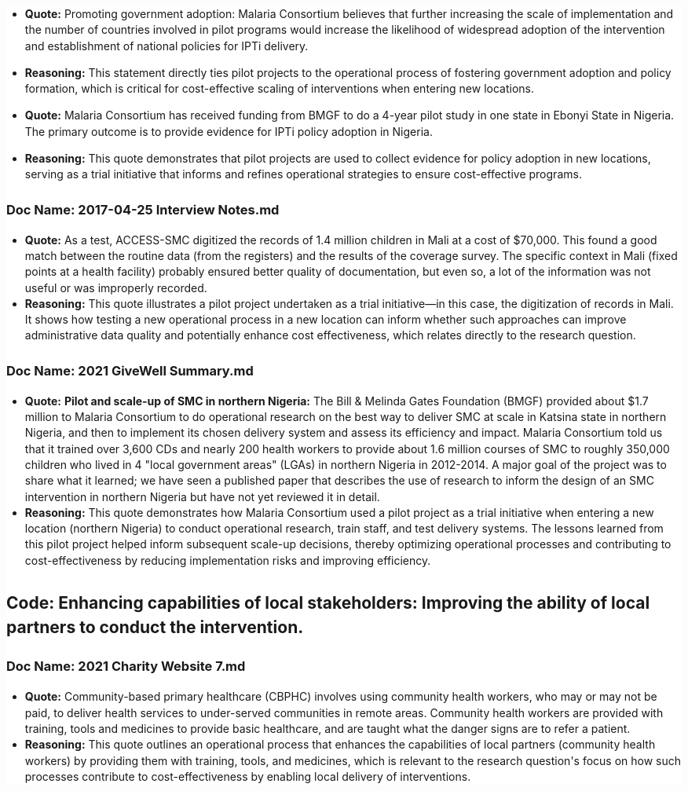 - **Quote:** Promoting government adoption: Malaria Consortium believes that further increasing the scale of implementation and the number of countries involved in pilot programs would increase the likelihood of widespread adoption of the intervention and establishment of national policies for IPTi delivery.
- **Reasoning:** This statement directly ties pilot projects to the operational process of fostering government adoption and policy formation, which is critical for cost-effective scaling of interventions when entering new locations.

- **Quote:** Malaria Consortium has received funding from BMGF to do a 4-year pilot study in one state in Ebonyi State in Nigeria. The primary outcome is to provide evidence for IPTi policy adoption in Nigeria.
- **Reasoning:** This quote demonstrates that pilot projects are used to collect evidence for policy adoption in new locations, serving as a trial initiative that informs and refines operational strategies to ensure cost-effective programs.

### Doc Name: 2017-04-25 Interview Notes.md
- **Quote:** As a test, ACCESS-SMC digitized the records of 1.4 million children in Mali at a cost of $70,000. This found a good match between the routine data (from the registers) and the results of the coverage survey. The specific context in Mali (fixed points at a health facility) probably ensured better quality of documentation, but even so, a lot of the information was not useful or was improperly recorded.
- **Reasoning:** This quote illustrates a pilot project undertaken as a trial initiative—in this case, the digitization of records in Mali. It shows how testing a new operational process in a new location can inform whether such approaches can improve administrative data quality and potentially enhance cost effectiveness, which relates directly to the research question.

### Doc Name: 2021 GiveWell Summary.md
- **Quote:** **Pilot and scale-up of SMC in northern Nigeria:** The Bill & Melinda Gates Foundation (BMGF) provided about $1.7 million to Malaria Consortium to do operational research on the best way to deliver SMC at scale in Katsina state in northern Nigeria, and then to implement its chosen delivery system and assess its efficiency and impact. Malaria Consortium told us that it trained over 3,600 CDs and nearly 200 health workers to provide about 1.6 million courses of SMC to roughly 350,000 children who lived in 4 "local government areas" (LGAs) in northern Nigeria in 2012-2014. A major goal of the project was to share what it learned; we have seen a published paper that describes the use of research to inform the design of an SMC intervention in northern Nigeria but have not yet reviewed it in detail.
- **Reasoning:** This quote demonstrates how Malaria Consortium used a pilot project as a trial initiative when entering a new location (northern Nigeria) to conduct operational research, train staff, and test delivery systems. The lessons learned from this pilot project helped inform subsequent scale-up decisions, thereby optimizing operational processes and contributing to cost-effectiveness by reducing implementation risks and improving efficiency.

## Code: Enhancing capabilities of local stakeholders: Improving the ability of local partners to conduct the intervention.
### Doc Name: 2021 Charity Website 7.md
- **Quote:** Community-based primary healthcare (CBPHC) involves using community health workers, who may or may not be paid, to deliver health services to under-served communities in remote areas. Community health workers are provided with training, tools and medicines to provide basic healthcare, and are taught what the danger signs are to refer a patient.
- **Reasoning:** This quote outlines an operational process that enhances the capabilities of local partners (community health workers) by providing them with training, tools, and medicines, which is relevant to the research question's focus on how such processes contribute to cost-effectiveness by enabling local delivery of interventions.
